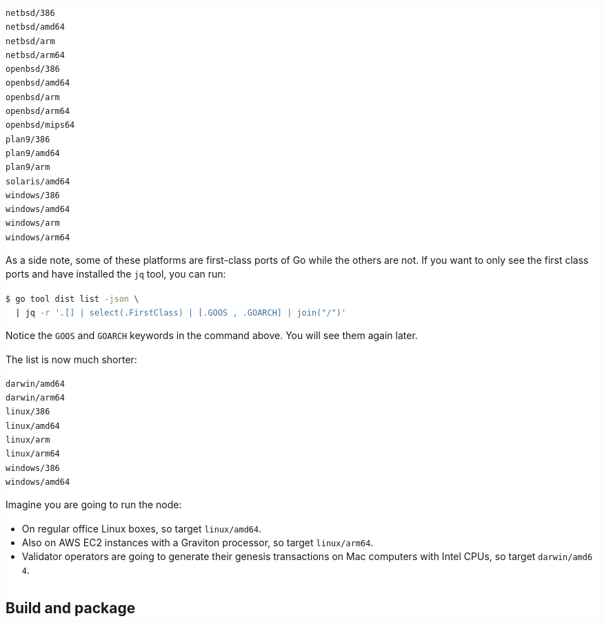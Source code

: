 ```txt
netbsd/386
netbsd/amd64
netbsd/arm
netbsd/arm64
openbsd/386
openbsd/amd64
openbsd/arm
openbsd/arm64
openbsd/mips64
plan9/386
plan9/amd64
plan9/arm
solaris/amd64
windows/386
windows/amd64
windows/arm
windows/arm64
```

As a side note, some of these platforms are first-class ports of Go while the others are not. If you want to only see the first class ports and have installed the `jq` tool, you can run:

```sh
$ go tool dist list -json \
  | jq -r '.[] | select(.FirstClass) | [.GOOS , .GOARCH] | join("/")'
```

<HighlightBox type="note">

Notice the `GOOS` and `GOARCH` keywords in the command above. You will see them again later.

</HighlightBox>

The list is now much shorter:

```txt
darwin/amd64
darwin/arm64
linux/386
linux/amd64
linux/arm
linux/arm64
windows/386
windows/amd64
```

Imagine you are going to run the node:

* On regular office Linux boxes, so target `linux/amd64`.
* Also on AWS EC2 instances with a Graviton processor, so target `linux/arm64`.
* Validator operators are going to generate their genesis transactions on Mac computers with Intel CPUs, so target `darwin/amd64`.

## Build and package
